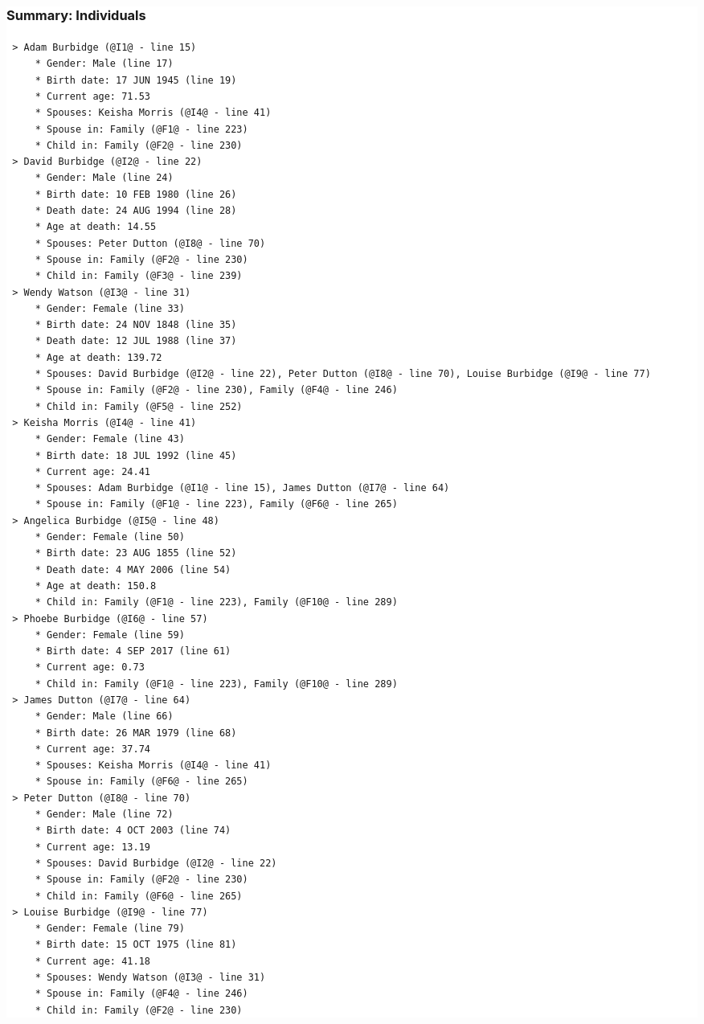 
### Summary: Individuals ###
	 > Adam Burbidge (@I1@ - line 15)
		 * Gender: Male (line 17)
		 * Birth date: 17 JUN 1945 (line 19)
		 * Current age: 71.53
		 * Spouses: Keisha Morris (@I4@ - line 41)
		 * Spouse in: Family (@F1@ - line 223)
		 * Child in: Family (@F2@ - line 230)
	 > David Burbidge (@I2@ - line 22)
		 * Gender: Male (line 24)
		 * Birth date: 10 FEB 1980 (line 26)
		 * Death date: 24 AUG 1994 (line 28)
		 * Age at death: 14.55
		 * Spouses: Peter Dutton (@I8@ - line 70)
		 * Spouse in: Family (@F2@ - line 230)
		 * Child in: Family (@F3@ - line 239)
	 > Wendy Watson (@I3@ - line 31)
		 * Gender: Female (line 33)
		 * Birth date: 24 NOV 1848 (line 35)
		 * Death date: 12 JUL 1988 (line 37)
		 * Age at death: 139.72
		 * Spouses: David Burbidge (@I2@ - line 22), Peter Dutton (@I8@ - line 70), Louise Burbidge (@I9@ - line 77)
		 * Spouse in: Family (@F2@ - line 230), Family (@F4@ - line 246)
		 * Child in: Family (@F5@ - line 252)
	 > Keisha Morris (@I4@ - line 41)
		 * Gender: Female (line 43)
		 * Birth date: 18 JUL 1992 (line 45)
		 * Current age: 24.41
		 * Spouses: Adam Burbidge (@I1@ - line 15), James Dutton (@I7@ - line 64)
		 * Spouse in: Family (@F1@ - line 223), Family (@F6@ - line 265)
	 > Angelica Burbidge (@I5@ - line 48)
		 * Gender: Female (line 50)
		 * Birth date: 23 AUG 1855 (line 52)
		 * Death date: 4 MAY 2006 (line 54)
		 * Age at death: 150.8
		 * Child in: Family (@F1@ - line 223), Family (@F10@ - line 289)
	 > Phoebe Burbidge (@I6@ - line 57)
		 * Gender: Female (line 59)
		 * Birth date: 4 SEP 2017 (line 61)
		 * Current age: 0.73
		 * Child in: Family (@F1@ - line 223), Family (@F10@ - line 289)
	 > James Dutton (@I7@ - line 64)
		 * Gender: Male (line 66)
		 * Birth date: 26 MAR 1979 (line 68)
		 * Current age: 37.74
		 * Spouses: Keisha Morris (@I4@ - line 41)
		 * Spouse in: Family (@F6@ - line 265)
	 > Peter Dutton (@I8@ - line 70)
		 * Gender: Male (line 72)
		 * Birth date: 4 OCT 2003 (line 74)
		 * Current age: 13.19
		 * Spouses: David Burbidge (@I2@ - line 22)
		 * Spouse in: Family (@F2@ - line 230)
		 * Child in: Family (@F6@ - line 265)
	 > Louise Burbidge (@I9@ - line 77)
		 * Gender: Female (line 79)
		 * Birth date: 15 OCT 1975 (line 81)
		 * Current age: 41.18
		 * Spouses: Wendy Watson (@I3@ - line 31)
		 * Spouse in: Family (@F4@ - line 246)
		 * Child in: Family (@F2@ - line 230)